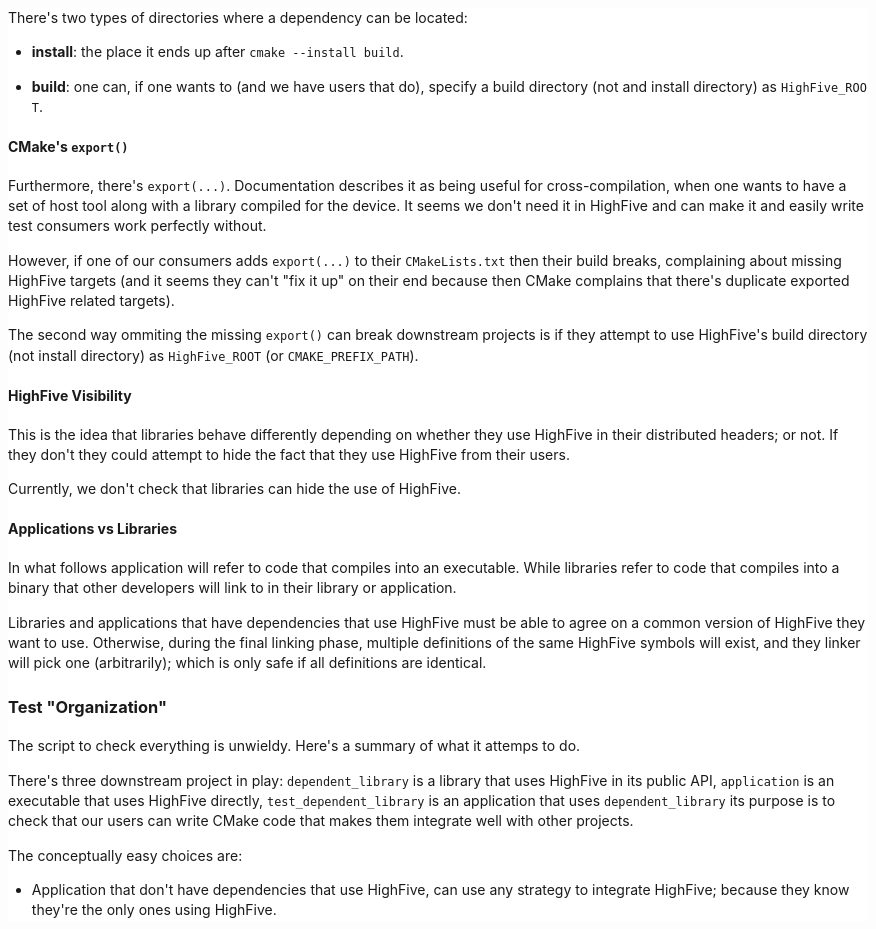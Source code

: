 There's two types of directories where a dependency can be located:

- **install**: the place it ends up after `cmake --install build`.

- **build**: one can, if one wants to (and we have users that do), specify
  a build directory (not and install directory) as `HighFive_ROOT`.


#### CMake's `export()`
Furthermore, there's `export(...)`. Documentation describes it as being useful
for cross-compilation, when one wants to have a set of host tool along with a
library compiled for the device. It seems we don't need it in HighFive and can
make it and easily write test consumers work perfectly without.

However, if one of our consumers adds `export(...)` to their `CMakeLists.txt`
then their build breaks, complaining about missing HighFive targets (and it
seems they can't "fix it up" on their end because then CMake complains that
there's duplicate exported HighFive related targets).

The second way ommiting the missing `export()` can break downstream projects is
if they attempt to use HighFive's build directory (not install directory) as
`HighFive_ROOT` (or `CMAKE_PREFIX_PATH`).

#### HighFive Visibility
This is the idea that libraries behave differently depending on whether they
use HighFive in their distributed headers; or not. If they don't they could
attempt to hide the fact that they use HighFive from their users.

Currently, we don't check that libraries can hide the use of HighFive.

#### Applications vs Libraries
In what follows application will refer to code that compiles into an
executable. While libraries refer to code that compiles into a binary that
other developers will link to in their library or application.

Libraries and applications that have dependencies that use HighFive must be
able to agree on a common version of HighFive they want to use. Otherwise,
during the final linking phase, multiple definitions of the same HighFive
symbols will exist, and they linker will pick one (arbitrarily); which is only
safe if all definitions are identical.

### Test "Organization"
The script to check everything is unwieldy. Here's a summary of what it attemps
to do.

There's three downstream project in play: `dependent_library` is a library that
uses HighFive in its public API, `application` is an executable that uses
HighFive directly, `test_dependent_library` is an application that uses
`dependent_library` its purpose is to check that our users can write CMake code
that makes them integrate well with other projects.

The conceptually easy choices are:

- Application that don't have dependencies that use HighFive, can use any
  strategy to integrate HighFive; because they know they're the only ones using
  HighFive.
